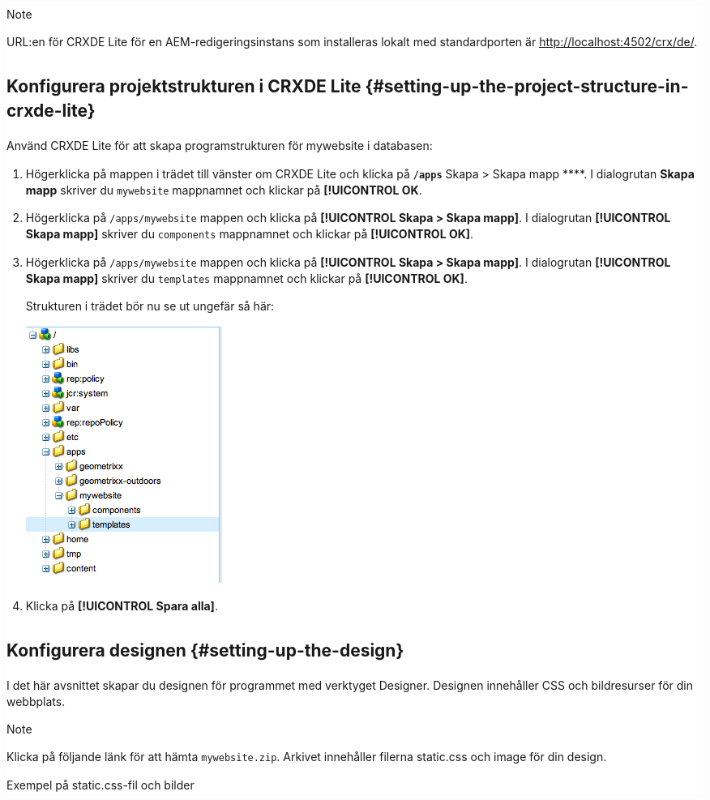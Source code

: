 >[!NOTE]
>
>URL:en för CRXDE Lite för en AEM-redigeringsinstans som installeras lokalt med standardporten är [http://localhost:4502/crx/de/](http://localhost:4502/crx/de/).

## Konfigurera projektstrukturen i CRXDE Lite {#setting-up-the-project-structure-in-crxde-lite}

Använd CRXDE Lite för att skapa programstrukturen för mywebsite i databasen:

1. Högerklicka på mappen i trädet till vänster om CRXDE Lite och klicka på **`/apps`** Skapa > Skapa mapp ****. I dialogrutan **Skapa mapp** skriver du `mywebsite` mappnamnet och klickar på **[!UICONTROL OK**.
1. Högerklicka på `/apps/mywebsite` mappen och klicka på **[!UICONTROL Skapa > Skapa mapp]**. I dialogrutan **[!UICONTROL Skapa mapp]** skriver du `components` mappnamnet och klickar på **[!UICONTROL OK]**.
1. Högerklicka på `/apps/mywebsite` mappen och klicka på **[!UICONTROL Skapa > Skapa mapp]**. I dialogrutan **[!UICONTROL Skapa mapp]** skriver du `templates` mappnamnet och klickar på **[!UICONTROL OK]**.

   Strukturen i trädet bör nu se ut ungefär så här:

   ![chlimage_1-101](assets/chlimage_1-101.png)

1. Klicka på **[!UICONTROL Spara alla]**.

## Konfigurera designen {#setting-up-the-design}

I det här avsnittet skapar du designen för programmet med verktyget Designer. Designen innehåller CSS och bildresurser för din webbplats.

>[!NOTE]
>
>Klicka på följande länk för att hämta ``mywebsite.zip``. Arkivet innehåller filerna static.css och image för din design.

Exempel på static.css-fil och bilder

